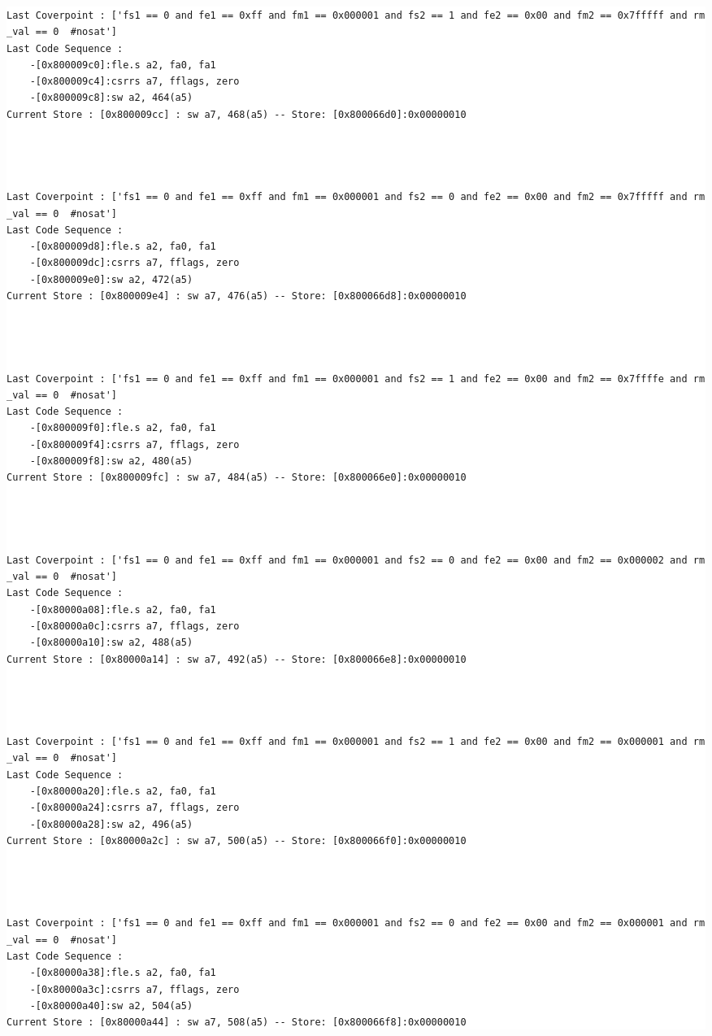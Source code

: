 ```
Last Coverpoint : ['fs1 == 0 and fe1 == 0xff and fm1 == 0x000001 and fs2 == 1 and fe2 == 0x00 and fm2 == 0x7fffff and rm_val == 0  #nosat']
Last Code Sequence : 
	-[0x800009c0]:fle.s a2, fa0, fa1
	-[0x800009c4]:csrrs a7, fflags, zero
	-[0x800009c8]:sw a2, 464(a5)
Current Store : [0x800009cc] : sw a7, 468(a5) -- Store: [0x800066d0]:0x00000010




Last Coverpoint : ['fs1 == 0 and fe1 == 0xff and fm1 == 0x000001 and fs2 == 0 and fe2 == 0x00 and fm2 == 0x7fffff and rm_val == 0  #nosat']
Last Code Sequence : 
	-[0x800009d8]:fle.s a2, fa0, fa1
	-[0x800009dc]:csrrs a7, fflags, zero
	-[0x800009e0]:sw a2, 472(a5)
Current Store : [0x800009e4] : sw a7, 476(a5) -- Store: [0x800066d8]:0x00000010




Last Coverpoint : ['fs1 == 0 and fe1 == 0xff and fm1 == 0x000001 and fs2 == 1 and fe2 == 0x00 and fm2 == 0x7ffffe and rm_val == 0  #nosat']
Last Code Sequence : 
	-[0x800009f0]:fle.s a2, fa0, fa1
	-[0x800009f4]:csrrs a7, fflags, zero
	-[0x800009f8]:sw a2, 480(a5)
Current Store : [0x800009fc] : sw a7, 484(a5) -- Store: [0x800066e0]:0x00000010




Last Coverpoint : ['fs1 == 0 and fe1 == 0xff and fm1 == 0x000001 and fs2 == 0 and fe2 == 0x00 and fm2 == 0x000002 and rm_val == 0  #nosat']
Last Code Sequence : 
	-[0x80000a08]:fle.s a2, fa0, fa1
	-[0x80000a0c]:csrrs a7, fflags, zero
	-[0x80000a10]:sw a2, 488(a5)
Current Store : [0x80000a14] : sw a7, 492(a5) -- Store: [0x800066e8]:0x00000010




Last Coverpoint : ['fs1 == 0 and fe1 == 0xff and fm1 == 0x000001 and fs2 == 1 and fe2 == 0x00 and fm2 == 0x000001 and rm_val == 0  #nosat']
Last Code Sequence : 
	-[0x80000a20]:fle.s a2, fa0, fa1
	-[0x80000a24]:csrrs a7, fflags, zero
	-[0x80000a28]:sw a2, 496(a5)
Current Store : [0x80000a2c] : sw a7, 500(a5) -- Store: [0x800066f0]:0x00000010




Last Coverpoint : ['fs1 == 0 and fe1 == 0xff and fm1 == 0x000001 and fs2 == 0 and fe2 == 0x00 and fm2 == 0x000001 and rm_val == 0  #nosat']
Last Code Sequence : 
	-[0x80000a38]:fle.s a2, fa0, fa1
	-[0x80000a3c]:csrrs a7, fflags, zero
	-[0x80000a40]:sw a2, 504(a5)
Current Store : [0x80000a44] : sw a7, 508(a5) -- Store: [0x800066f8]:0x00000010

```